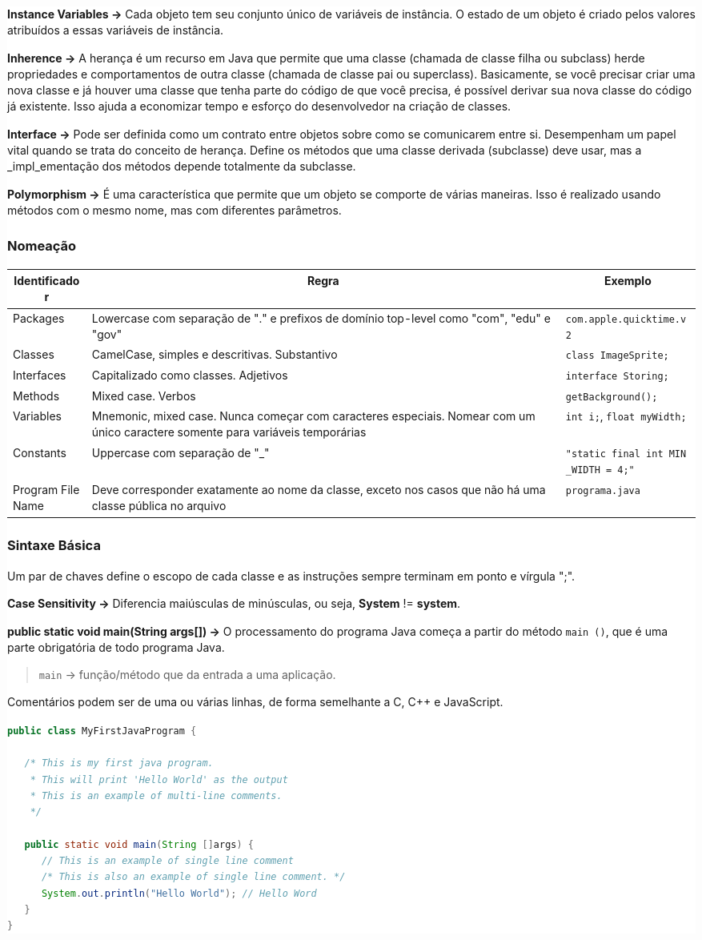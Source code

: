 **Instance Variables →** Cada objeto tem seu conjunto único de variáveis ​​de instância. O estado de um objeto é criado pelos valores atribuídos a essas variáveis ​​de instância.

**Inherence →** A herança é um recurso em Java que permite que uma classe (chamada de classe filha ou subclass) herde propriedades e comportamentos de outra classe (chamada de classe pai ou superclass). Basicamente, se você precisar criar uma nova classe e já houver uma classe que tenha parte do código de que você precisa, é possível derivar sua nova classe do código já existente. Isso ajuda a economizar tempo e esforço do desenvolvedor na criação de classes.

**Interface →** Pode ser definida como um contrato entre objetos sobre como se comunicarem entre si. Desempenham um papel vital quando se trata do conceito de herança. Define os métodos que uma classe derivada (subclasse) deve usar, mas a _impl_ementação dos métodos depende totalmente da subclasse.

**Polymorphism →** É uma característica que permite que um objeto se comporte de várias maneiras. Isso é realizado usando métodos com o mesmo nome, mas com diferentes parâmetros.


### Nomeação

| Identificador     | Regra                                                                                                                          | Exemplo                             |
| ----------------- | ------------------------------------------------------------------------------------------------------------------------------ | ----------------------------------- |
| Packages          | Lowercase com separação de "." e prefixos de domínio top-level como "com", "edu" e "gov"                                       | `com.apple.quicktime.v2`            |
| Classes           | CamelCase, simples e descritivas. Substantivo                                                                                  | `class ImageSprite;`                |
| Interfaces        | Capitalizado como classes. Adjetivos                                                                                           | `interface Storing;`                |
| Methods           | Mixed case. Verbos                                                                                                             | `getBackground();`                  |
| Variables         | Mnemonic, mixed case. Nunca começar com caracteres especiais. Nomear com um único caractere somente para variáveis temporárias | `int i;`, `float myWidth;`          |
| Constants         | Uppercase com separação de "_"                                                                                                 | `"static final int MIN_WIDTH = 4;"` |
| Program File Name | Deve corresponder exatamente ao nome da classe, exceto nos casos que não há uma classe pública no arquivo                      | `programa.java`                     |

### Sintaxe Básica

Um par de chaves define o escopo de cada classe e as instruções sempre terminam em ponto e vírgula ";".

**Case Sensitivity →** Diferencia maiúsculas de minúsculas, ou seja, **System** != **system**.

**public static void main(String args[]) →** O processamento do programa Java começa a partir do método `main ()`, que é uma parte obrigatória de todo programa Java.

> `main` → função/método que da entrada a uma aplicação.

Comentários podem ser de uma ou várias linhas, de forma semelhante a C, C++ e JavaScript.

```java
public class MyFirstJavaProgram {

   /* This is my first java program.
    * This will print 'Hello World' as the output
    * This is an example of multi-line comments.
    */

   public static void main(String []args) {
      // This is an example of single line comment
      /* This is also an example of single line comment. */
      System.out.println("Hello World"); // Hello Word
   }
}
```
